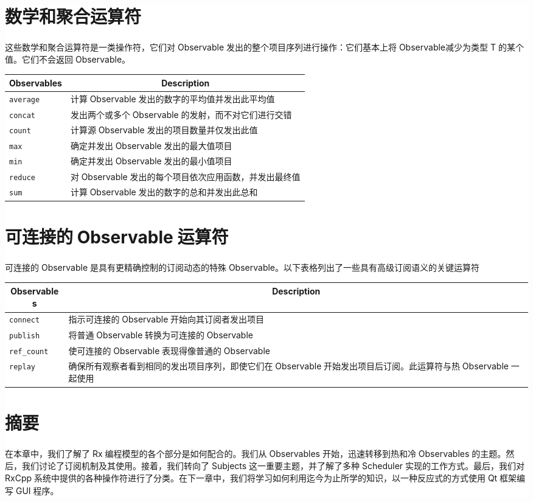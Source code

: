 # 数学和聚合运算符

这些数学和聚合运算符是一类操作符，它们对 Observable 发出的整个项目序列进行操作：它们基本上将 Observable<T>减少为类型 T 的某个值。它们不会返回 Observable。

| **Observables** | **Description** |
| --- | --- |
| `average` | 计算 Observable 发出的数字的平均值并发出此平均值 |
| `concat` | 发出两个或多个 Observable 的发射，而不对它们进行交错 |
| `count` | 计算源 Observable 发出的项目数量并仅发出此值 |
| `max` | 确定并发出 Observable 发出的最大值项目 |
| `min` | 确定并发出 Observable 发出的最小值项目 |
| `reduce` | 对 Observable 发出的每个项目依次应用函数，并发出最终值 |
| `sum` | 计算 Observable 发出的数字的总和并发出此总和 |

# 可连接的 Observable 运算符

可连接的 Observable 是具有更精确控制的订阅动态的特殊 Observable。以下表格列出了一些具有高级订阅语义的关键运算符

| **Observables** | **Description** |
| --- | --- |
| `connect` | 指示可连接的 Observable 开始向其订阅者发出项目 |
| `publish` | 将普通 Observable 转换为可连接的 Observable |
| `ref_count` | 使可连接的 Observable 表现得像普通的 Observable |
| `replay` | 确保所有观察者看到相同的发出项目序列，即使它们在 Observable 开始发出项目后订阅。此运算符与热 Observable 一起使用 |

# 摘要

在本章中，我们了解了 Rx 编程模型的各个部分是如何配合的。我们从 Observables 开始，迅速转移到热和冷 Observables 的主题。然后，我们讨论了订阅机制及其使用。接着，我们转向了 Subjects 这一重要主题，并了解了多种 Scheduler 实现的工作方式。最后，我们对 RxCpp 系统中提供的各种操作符进行了分类。在下一章中，我们将学习如何利用迄今为止所学的知识，以一种反应式的方式使用 Qt 框架编写 GUI 程序。
